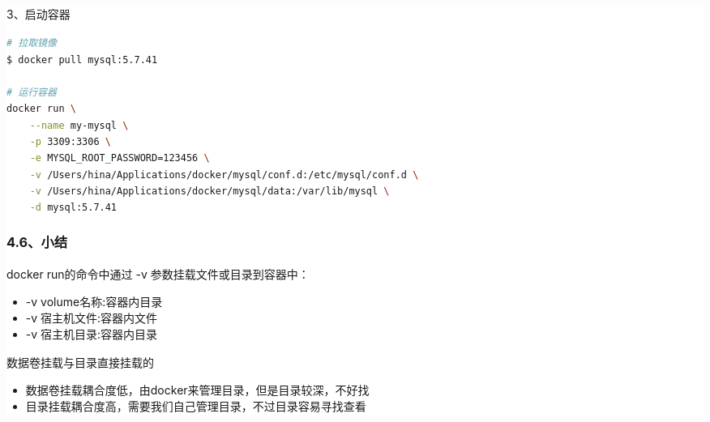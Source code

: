 3、启动容器

```bash
# 拉取镜像
$ docker pull mysql:5.7.41

# 运行容器
docker run \
    --name my-mysql \
    -p 3309:3306 \
    -e MYSQL_ROOT_PASSWORD=123456 \
    -v /Users/hina/Applications/docker/mysql/conf.d:/etc/mysql/conf.d \
    -v /Users/hina/Applications/docker/mysql/data:/var/lib/mysql \
    -d mysql:5.7.41
```

### 4.6、小结

docker run的命令中通过 -v 参数挂载文件或目录到容器中：

- -v volume名称:容器内目录
- -v 宿主机文件:容器内文件
- -v 宿主机目录:容器内目录

数据卷挂载与目录直接挂载的

- 数据卷挂载耦合度低，由docker来管理目录，但是目录较深，不好找
- 目录挂载耦合度高，需要我们自己管理目录，不过目录容易寻找查看
